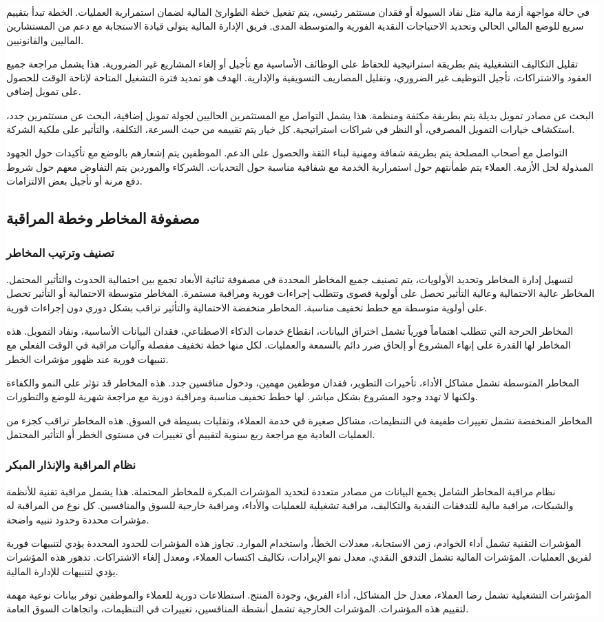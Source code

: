 في حالة مواجهة أزمة مالية مثل نفاد السيولة أو فقدان مستثمر رئيسي، يتم تفعيل خطة الطوارئ المالية لضمان استمرارية العمليات. الخطة تبدأ بتقييم سريع للوضع المالي الحالي وتحديد الاحتياجات النقدية الفورية والمتوسطة المدى. فريق الإدارة المالية يتولى قيادة الاستجابة مع دعم من المستشارين الماليين والقانونيين.

تقليل التكاليف التشغيلية يتم بطريقة استراتيجية للحفاظ على الوظائف الأساسية مع تأجيل أو إلغاء المشاريع غير الضرورية. هذا يشمل مراجعة جميع العقود والاشتراكات، تأجيل التوظيف غير الضروري، وتقليل المصاريف التسويقية والإدارية. الهدف هو تمديد فترة التشغيل المتاحة لإتاحة الوقت للحصول على تمويل إضافي.

البحث عن مصادر تمويل بديلة يتم بطريقة مكثفة ومنظمة. هذا يشمل التواصل مع المستثمرين الحاليين لجولة تمويل إضافية، البحث عن مستثمرين جدد، استكشاف خيارات التمويل المصرفي، أو النظر في شراكات استراتيجية. كل خيار يتم تقييمه من حيث السرعة، التكلفة، والتأثير على ملكية الشركة.

التواصل مع أصحاب المصلحة يتم بطريقة شفافة ومهنية لبناء الثقة والحصول على الدعم. الموظفين يتم إشعارهم بالوضع مع تأكيدات حول الجهود المبذولة لحل الأزمة. العملاء يتم طمأنتهم حول استمرارية الخدمة مع شفافية مناسبة حول التحديات. الشركاء والموردين يتم التفاوض معهم حول شروط دفع مرنة أو تأجيل بعض الالتزامات.

## مصفوفة المخاطر وخطة المراقبة

### تصنيف وترتيب المخاطر

لتسهيل إدارة المخاطر وتحديد الأولويات، يتم تصنيف جميع المخاطر المحددة في مصفوفة ثنائية الأبعاد تجمع بين احتمالية الحدوث والتأثير المحتمل. المخاطر عالية الاحتمالية وعالية التأثير تحصل على أولوية قصوى وتتطلب إجراءات فورية ومراقبة مستمرة. المخاطر متوسطة الاحتمالية أو التأثير تحصل على أولوية متوسطة مع خطط تخفيف مناسبة. المخاطر منخفضة الاحتمالية والتأثير تراقب بشكل دوري دون إجراءات فورية.

المخاطر الحرجة التي تتطلب اهتماماً فورياً تشمل اختراق البيانات، انقطاع خدمات الذكاء الاصطناعي، فقدان البيانات الأساسية، ونفاد التمويل. هذه المخاطر لها القدرة على إنهاء المشروع أو إلحاق ضرر دائم بالسمعة والعمليات. لكل منها خطة تخفيف مفصلة وآليات مراقبة في الوقت الفعلي مع تنبيهات فورية عند ظهور مؤشرات الخطر.

المخاطر المتوسطة تشمل مشاكل الأداء، تأخيرات التطوير، فقدان موظفين مهمين، ودخول منافسين جدد. هذه المخاطر قد تؤثر على النمو والكفاءة ولكنها لا تهدد وجود المشروع بشكل مباشر. لها خطط تخفيف مناسبة ومراقبة دورية مع مراجعة شهرية للوضع والتطورات.

المخاطر المنخفضة تشمل تغييرات طفيفة في التنظيمات، مشاكل صغيرة في خدمة العملاء، وتقلبات بسيطة في السوق. هذه المخاطر تراقب كجزء من العمليات العادية مع مراجعة ربع سنوية لتقييم أي تغييرات في مستوى الخطر أو التأثير المحتمل.

### نظام المراقبة والإنذار المبكر

نظام مراقبة المخاطر الشامل يجمع البيانات من مصادر متعددة لتحديد المؤشرات المبكرة للمخاطر المحتملة. هذا يشمل مراقبة تقنية للأنظمة والشبكات، مراقبة مالية للتدفقات النقدية والتكاليف، مراقبة تشغيلية للعمليات والأداء، ومراقبة خارجية للسوق والمنافسين. كل نوع من المراقبة له مؤشرات محددة وحدود تنبيه واضحة.

المؤشرات التقنية تشمل أداء الخوادم، زمن الاستجابة، معدلات الخطأ، واستخدام الموارد. تجاوز هذه المؤشرات للحدود المحددة يؤدي لتنبيهات فورية لفريق العمليات. المؤشرات المالية تشمل التدفق النقدي، معدل نمو الإيرادات، تكاليف اكتساب العملاء، ومعدل إلغاء الاشتراكات. تدهور هذه المؤشرات يؤدي لتنبيهات للإدارة المالية.

المؤشرات التشغيلية تشمل رضا العملاء، معدل حل المشاكل، أداء الفريق، وجودة المنتج. استطلاعات دورية للعملاء والموظفين توفر بيانات نوعية مهمة لتقييم هذه المؤشرات. المؤشرات الخارجية تشمل أنشطة المنافسين، تغييرات في التنظيمات، واتجاهات السوق العامة.
